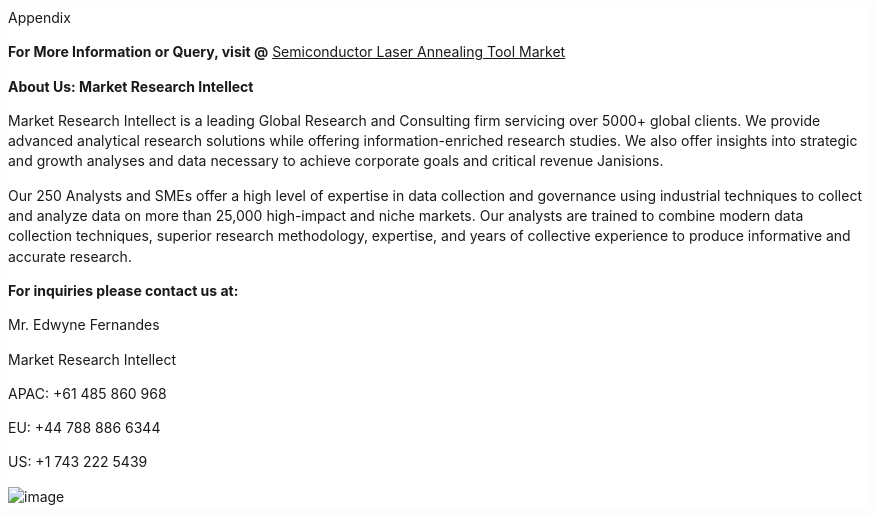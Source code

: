 Appendix</span></em></p><p><span class="font-[700]"><strong>For More Information or Query, visit&nbsp;@</strong>&nbsp;</span><span class="font-[700]"><a href="https://www.marketresearchintellect.com/product/semiconductor-laser-annealing-tool-market/?utm_source=Linkedin&utm_medium=802" target="_blank" data-tracking-control-name="article-ssr-frontend-pulse_little-text-block" data-tracking-will-navigate="" data-test-link="">Semiconductor Laser Annealing Tool Market</a></span></p><p><strong><span class="font-[700]">About Us: Market Research Intellect</span></strong></p><p><span class="">Market Research Intellect is a leading Global Research and Consulting firm servicing over 5000+ global clients. We provide advanced analytical research solutions while offering information-enriched research studies.&nbsp;</span>We also offer insights into strategic and growth analyses and data necessary to achieve corporate goals and critical revenue Janisions.</p><p><span class="">Our 250 Analysts and SMEs offer a high level of expertise in data collection and governance using industrial techniques to collect and analyze data on more than 25,000 high-impact and niche markets. Our analysts are trained to combine modern data collection techniques, superior research methodology, expertise, and years of collective experience to produce informative and accurate research.</span></p><p><strong>For inquiries please contact us at:</strong></p><p>Mr. Edwyne Fernandes</p><p>Market Research Intellect</p><p>APAC: +61 485 860 968</p><p>EU: +44 788 886 6344</p><p>US: +1 743 222 5439</p>
![image](https://github.com/user-attachments/assets/2aaaf498-6ec5-40e1-9d82-27b726b61d51)
